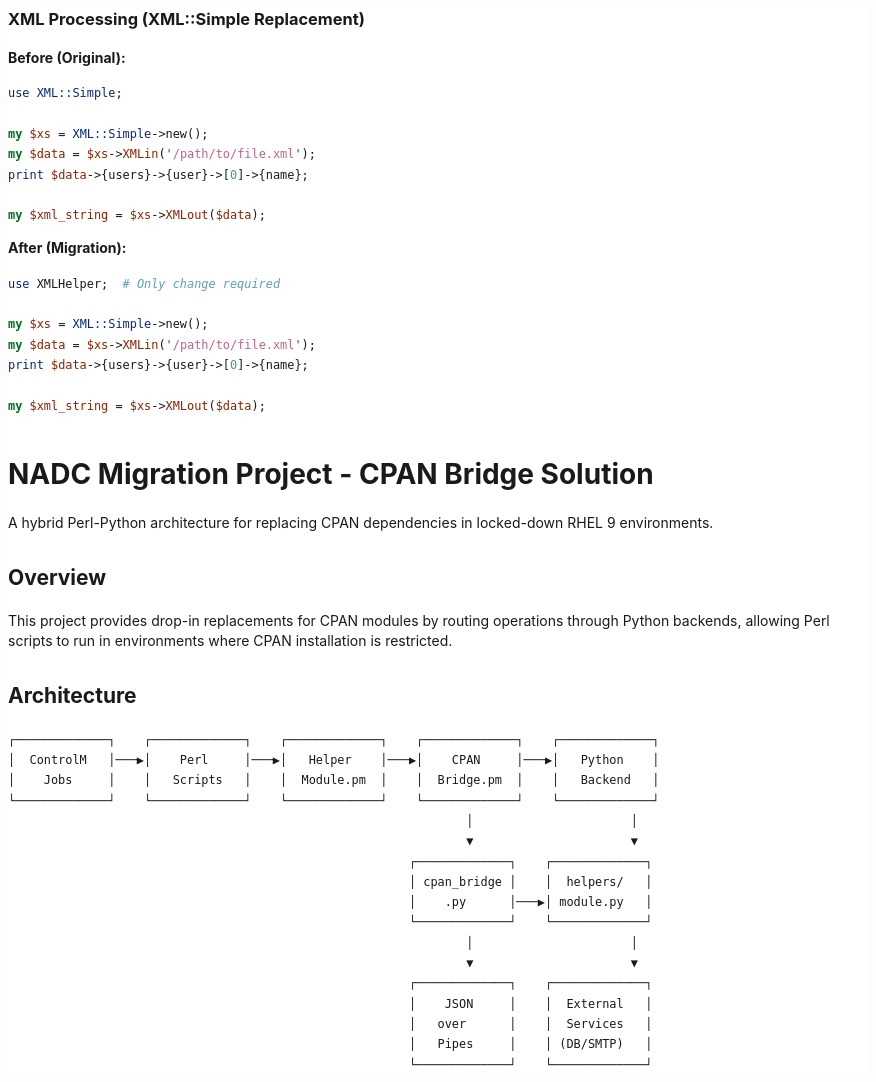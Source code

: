 ### XML Processing (XML::Simple Replacement)

**Before (Original):**
```perl
use XML::Simple;

my $xs = XML::Simple->new();
my $data = $xs->XMLin('/path/to/file.xml');
print $data->{users}->{user}->[0]->{name};

my $xml_string = $xs->XMLout($data);
```

**After (Migration):**
```perl
use XMLHelper;  # Only change required

my $xs = XML::Simple->new();
my $data = $xs->XMLin('/path/to/file.xml');
print $data->{users}->{user}->[0]->{name};

my $xml_string = $xs->XMLout($data);
```

# NADC Migration Project - CPAN Bridge Solution

A hybrid Perl-Python architecture for replacing CPAN dependencies in locked-down RHEL 9 environments.

## Overview

This project provides drop-in replacements for CPAN modules by routing operations through Python backends, allowing Perl scripts to run in environments where CPAN installation is restricted.

## Architecture

```
┌─────────────┐    ┌─────────────┐    ┌─────────────┐    ┌─────────────┐    ┌─────────────┐
│  ControlM   │───▶│    Perl     │───▶│   Helper    │───▶│    CPAN     │───▶│   Python    │
│    Jobs     │    │   Scripts   │    │  Module.pm  │    │  Bridge.pm  │    │   Backend   │
└─────────────┘    └─────────────┘    └─────────────┘    └─────────────┘    └─────────────┘
                                                                │                      │
                                                                ▼                      ▼
                                                        ┌─────────────┐    ┌─────────────┐
                                                        │ cpan_bridge │    │  helpers/   │
                                                        │    .py      │───▶│ module.py   │
                                                        └─────────────┘    └─────────────┘
                                                                │                      │
                                                                ▼                      ▼
                                                        ┌─────────────┐    ┌─────────────┐
                                                        │    JSON     │    │  External   │
                                                        │   over      │    │  Services   │
                                                        │   Pipes     │    │ (DB/SMTP)   │
                                                        └─────────────┘    └─────────────┘
```
